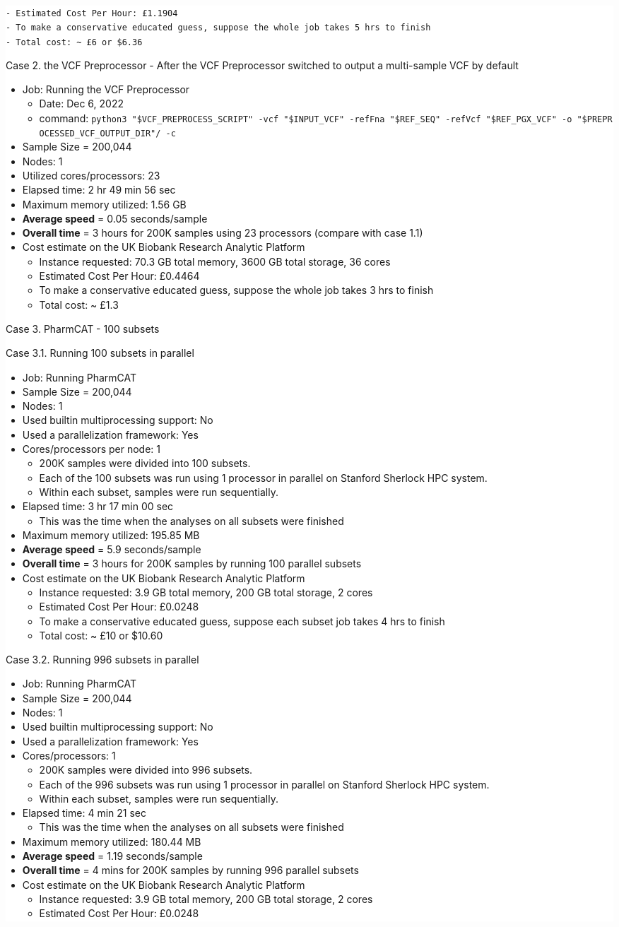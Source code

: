     - Estimated Cost Per Hour: £1.1904
    - To make a conservative educated guess, suppose the whole job takes 5 hrs to finish
    - Total cost: ~ £6 or $6.36


Case 2. the VCF Preprocessor - After the VCF Preprocessor switched to output a multi-sample VCF by default

- Job: Running the VCF Preprocessor
    - Date: Dec 6, 2022
    - command: `python3 "$VCF_PREPROCESS_SCRIPT" -vcf "$INPUT_VCF" -refFna "$REF_SEQ" -refVcf "$REF_PGX_VCF" -o "$PREPROCESSED_VCF_OUTPUT_DIR"/ -c`
- Sample Size = 200,044
- Nodes: 1
- Utilized cores/processors: 23
- Elapsed time: 2 hr 49 min 56 sec
- Maximum memory utilized: 1.56 GB
- **Average speed** = 0.05 seconds/sample
- **Overall time** = 3 hours for 200K samples using 23 processors (compare with case 1.1)
- Cost estimate on the UK Biobank Research Analytic Platform
  - Instance requested: 70.3 GB total memory, 3600 GB total storage, 36 cores
  - Estimated Cost Per Hour: £0.4464
  - To make a conservative educated guess, suppose the whole job takes 3 hrs to finish
  - Total cost: ~ £1.3

Case 3. PharmCAT - 100 subsets

Case 3.1. Running 100 subsets in parallel
- Job: Running PharmCAT
- Sample Size = 200,044
- Nodes: 1
- Used builtin multiprocessing support: No
- Used a parallelization framework: Yes
- Cores/processors per node: 1
  - 200K samples were divided into 100 subsets.
  - Each of the 100 subsets was run using 1 processor in parallel on Stanford Sherlock HPC system.
  - Within each subset, samples were run sequentially.
- Elapsed time: 3 hr 17 min 00 sec
  - This was the time when the analyses on all subsets were finished
- Maximum memory utilized: 195.85 MB
- **Average speed** = 5.9 seconds/sample
- **Overall time** = 3 hours for 200K samples by running 100 parallel subsets
- Cost estimate on the UK Biobank Research Analytic Platform
    - Instance requested: 3.9 GB total memory, 200 GB total storage, 2 cores
    - Estimated Cost Per Hour: £0.0248
    - To make a conservative educated guess, suppose each subset job takes 4 hrs to finish
    - Total cost: ~ £10 or $10.60

Case 3.2. Running 996 subsets in parallel
- Job: Running PharmCAT
- Sample Size = 200,044
- Nodes: 1
- Used builtin multiprocessing support: No
- Used a parallelization framework: Yes
- Cores/processors: 1
    - 200K samples were divided into 996 subsets.
    - Each of the 996 subsets was run using 1 processor in parallel on Stanford Sherlock HPC system.
    - Within each subset, samples were run sequentially.
- Elapsed time: 4 min 21 sec
    - This was the time when the analyses on all subsets were finished
- Maximum memory utilized: 180.44 MB
- **Average speed** = 1.19 seconds/sample
- **Overall time** = 4 mins for 200K samples by running 996 parallel subsets
- Cost estimate on the UK Biobank Research Analytic Platform
    - Instance requested: 3.9 GB total memory, 200 GB total storage, 2 cores
    - Estimated Cost Per Hour: £0.0248